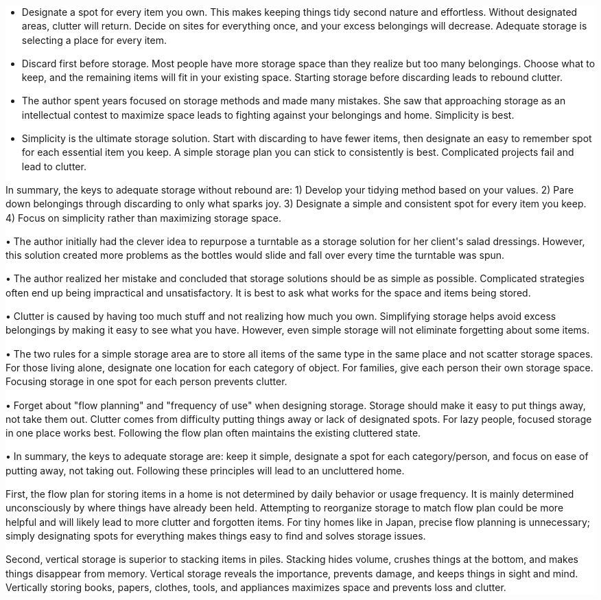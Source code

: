 - Designate a spot for every item you own. This makes keeping things tidy second nature and effortless. Without designated areas, clutter will return. Decide on sites for everything once, and your excess belongings will decrease. Adequate storage is selecting a place for every item.

- Discard first before storage. Most people have more storage space than they realize but too many belongings. Choose what to keep, and the remaining items will fit in your existing space. Starting storage before discarding leads to rebound clutter.

- The author spent years focused on storage methods and made many mistakes. She saw that approaching storage as an intellectual contest to maximize space leads to fighting against your belongings and home. Simplicity is best.

- Simplicity is the ultimate storage solution. Start with discarding to have fewer items, then designate an easy to remember spot for each essential item you keep. A simple storage plan you can stick to consistently is best. Complicated projects fail and lead to clutter.

In summary, the keys to adequate storage without rebound are: 1) Develop your tidying method based on your values. 2) Pare down belongings through discarding to only what sparks joy. 3) Designate a simple and consistent spot for every item you keep. 4) Focus on simplicity rather than maximizing storage space.

• The author initially had the clever idea to repurpose a turntable as a storage solution for her client's salad dressings. However, this solution created more problems as the bottles would slide and fall over every time the turntable was spun.

• The author realized her mistake and concluded that storage solutions should be as simple as possible. Complicated strategies often end up being impractical and unsatisfactory. It is best to ask what works for the space and items being stored.

• Clutter is caused by having too much stuff and not realizing how much you own. Simplifying storage helps avoid excess belongings by making it easy to see what you have. However, even simple storage will not eliminate forgetting about some items.

• The two rules for a simple storage area are to store all items of the same type in the same place and not scatter storage spaces. For those living alone, designate one location for each category of object. For families, give each person their own storage space. Focusing storage in one spot for each person prevents clutter.

• Forget about "flow planning" and "frequency of use" when designing storage. Storage should make it easy to put things away, not take them out. Clutter comes from difficulty putting things away or lack of designated spots. For lazy people, focused storage in one place works best. Following the flow plan often maintains the existing cluttered state.

• In summary, the keys to adequate storage are: keep it simple, designate a spot for each category/person, and focus on ease of putting away, not taking out. Following these principles will lead to an uncluttered home.

First, the flow plan for storing items in a home is not determined by daily behavior or usage frequency. It is mainly determined unconsciously by where things have already been held. Attempting to reorganize storage to match flow plan could be more helpful and will likely lead to more clutter and forgotten items. For tiny homes like in Japan, precise flow planning is unnecessary; simply designating spots for everything makes things easy to find and solves storage issues.

Second, vertical storage is superior to stacking items in piles. Stacking hides volume, crushes things at the bottom, and makes things disappear from memory. Vertical storage reveals the importance, prevents damage, and keeps things in sight and mind. Vertically storing books, papers, clothes, tools, and appliances maximizes space and prevents loss and clutter.
